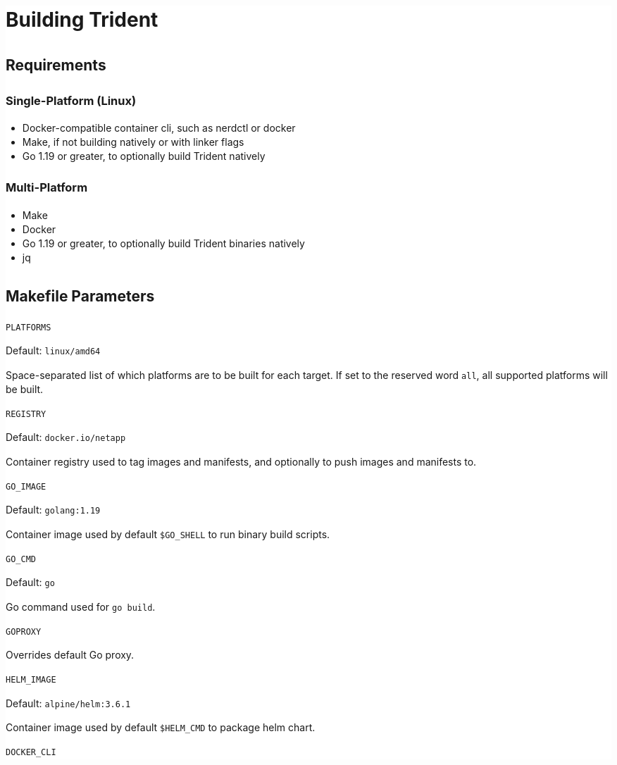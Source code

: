# Building Trident

## Requirements

### Single-Platform (Linux)

* Docker-compatible container cli, such as nerdctl or docker
* Make, if not building natively or with linker flags
* Go 1.19 or greater, to optionally build Trident natively

### Multi-Platform

* Make
* Docker
* Go 1.19 or greater, to optionally build Trident binaries natively
* jq

## Makefile Parameters

`PLATFORMS`

Default: `linux/amd64`

Space-separated list of which platforms are to be built for each target. If set to the reserved word `all`, all
supported platforms will be built.

`REGISTRY`

Default: `docker.io/netapp`

Container registry used to tag images and manifests, and optionally to push images and manifests to.

`GO_IMAGE`

Default: `golang:1.19`

Container image used by default `$GO_SHELL` to run binary build scripts.

`GO_CMD`

Default: `go`

Go command used for `go build`.

`GOPROXY`

Overrides default Go proxy.

`HELM_IMAGE`

Default: `alpine/helm:3.6.1`

Container image used by default `$HELM_CMD` to package helm chart.

`DOCKER_CLI`
